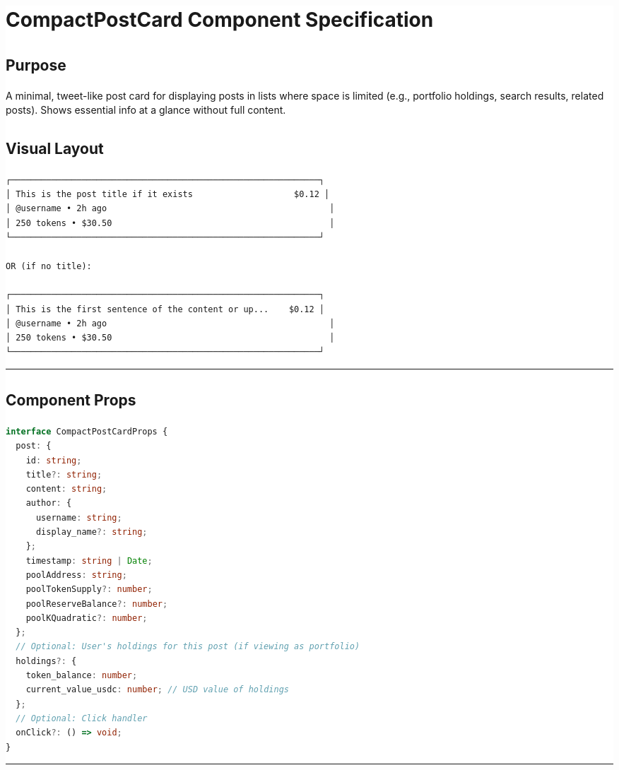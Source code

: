 # CompactPostCard Component Specification

## Purpose
A minimal, tweet-like post card for displaying posts in lists where space is limited (e.g., portfolio holdings, search results, related posts). Shows essential info at a glance without full content.

## Visual Layout

```
┌─────────────────────────────────────────────────────────────┐
│ This is the post title if it exists                    $0.12 │
│ @username • 2h ago                                            │
│ 250 tokens • $30.50                                           │
└─────────────────────────────────────────────────────────────┘

OR (if no title):

┌─────────────────────────────────────────────────────────────┐
│ This is the first sentence of the content or up...    $0.12 │
│ @username • 2h ago                                            │
│ 250 tokens • $30.50                                           │
└─────────────────────────────────────────────────────────────┘
```

---

## Component Props

```typescript
interface CompactPostCardProps {
  post: {
    id: string;
    title?: string;
    content: string;
    author: {
      username: string;
      display_name?: string;
    };
    timestamp: string | Date;
    poolAddress: string;
    poolTokenSupply?: number;
    poolReserveBalance?: number;
    poolKQuadratic?: number;
  };
  // Optional: User's holdings for this post (if viewing as portfolio)
  holdings?: {
    token_balance: number;
    current_value_usdc: number; // USD value of holdings
  };
  // Optional: Click handler
  onClick?: () => void;
}
```

---